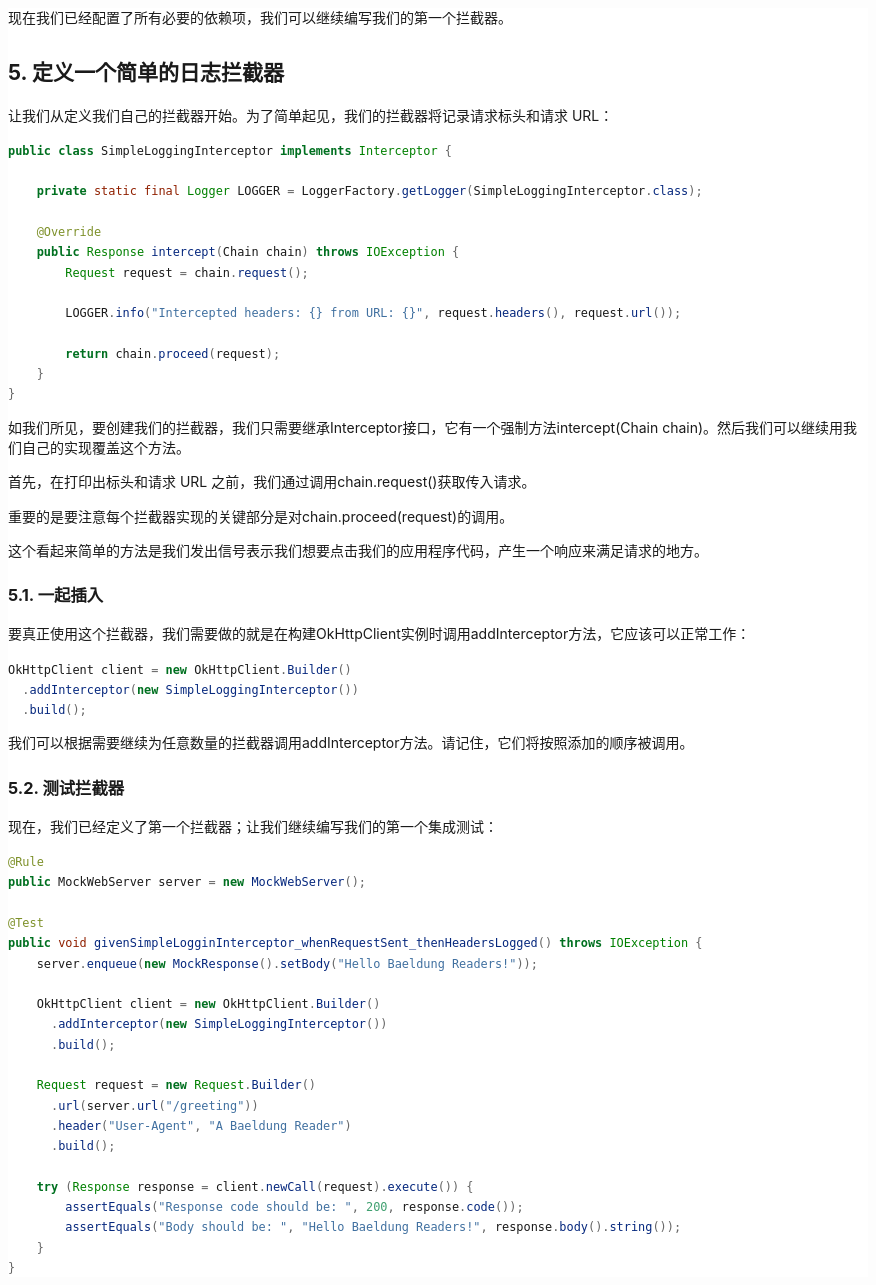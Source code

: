 现在我们已经配置了所有必要的依赖项，我们可以继续编写我们的第一个拦截器。

## 5. 定义一个简单的日志拦截器

让我们从定义我们自己的拦截器开始。为了简单起见，我们的拦截器将记录请求标头和请求 URL：

```java
public class SimpleLoggingInterceptor implements Interceptor {

    private static final Logger LOGGER = LoggerFactory.getLogger(SimpleLoggingInterceptor.class);

    @Override
    public Response intercept(Chain chain) throws IOException {
        Request request = chain.request();

        LOGGER.info("Intercepted headers: {} from URL: {}", request.headers(), request.url());

        return chain.proceed(request);
    }
}
```

如我们所见，要创建我们的拦截器，我们只需要继承Interceptor接口，它有一个强制方法intercept(Chain chain)。然后我们可以继续用我们自己的实现覆盖这个方法。

首先，在打印出标头和请求 URL 之前，我们通过调用chain.request()获取传入请求。

重要的是要注意每个拦截器实现的关键部分是对chain.proceed(request)的调用。

这个看起来简单的方法是我们发出信号表示我们想要点击我们的应用程序代码，产生一个响应来满足请求的地方。

### 5.1. 一起插入

要真正使用这个拦截器，我们需要做的就是在构建OkHttpClient实例时调用addInterceptor方法，它应该可以正常工作：

```java
OkHttpClient client = new OkHttpClient.Builder() 
  .addInterceptor(new SimpleLoggingInterceptor())
  .build();
```

我们可以根据需要继续为任意数量的拦截器调用addInterceptor方法。请记住，它们将按照添加的顺序被调用。

### 5.2. 测试拦截器

现在，我们已经定义了第一个拦截器；让我们继续编写我们的第一个集成测试：

```java
@Rule
public MockWebServer server = new MockWebServer();

@Test
public void givenSimpleLogginInterceptor_whenRequestSent_thenHeadersLogged() throws IOException {
    server.enqueue(new MockResponse().setBody("Hello Baeldung Readers!"));
        
    OkHttpClient client = new OkHttpClient.Builder()
      .addInterceptor(new SimpleLoggingInterceptor())
      .build();

    Request request = new Request.Builder()
      .url(server.url("/greeting"))
      .header("User-Agent", "A Baeldung Reader")
      .build();

    try (Response response = client.newCall(request).execute()) {
        assertEquals("Response code should be: ", 200, response.code());
        assertEquals("Body should be: ", "Hello Baeldung Readers!", response.body().string());
    }
}
```